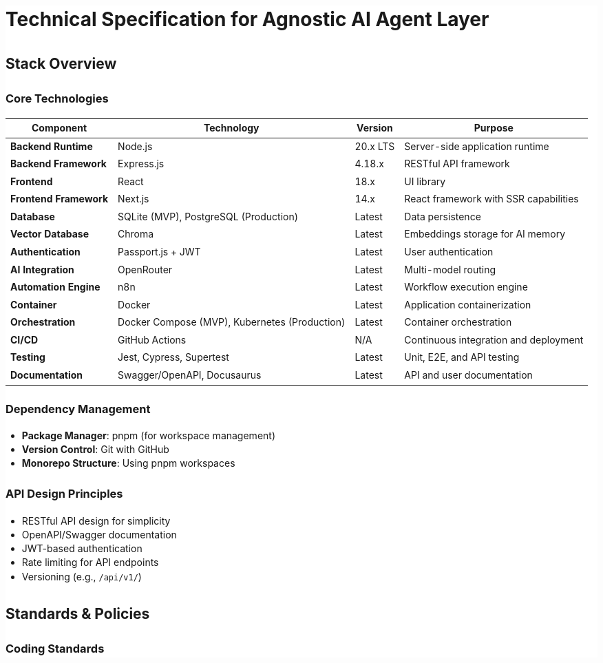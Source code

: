 # Technical Specification for Agnostic AI Agent Layer

## Stack Overview

### Core Technologies

| Component | Technology | Version | Purpose |
|-----------|------------|---------|---------|
| **Backend Runtime** | Node.js | 20.x LTS | Server-side application runtime |
| **Backend Framework** | Express.js | 4.18.x | RESTful API framework |
| **Frontend** | React | 18.x | UI library |
| **Frontend Framework** | Next.js | 14.x | React framework with SSR capabilities |
| **Database** | SQLite (MVP), PostgreSQL (Production) | Latest | Data persistence |
| **Vector Database** | Chroma | Latest | Embeddings storage for AI memory |
| **Authentication** | Passport.js + JWT | Latest | User authentication |
| **AI Integration** | OpenRouter | Latest | Multi-model routing |
| **Automation Engine** | n8n | Latest | Workflow execution engine |
| **Container** | Docker | Latest | Application containerization |
| **Orchestration** | Docker Compose (MVP), Kubernetes (Production) | Latest | Container orchestration |
| **CI/CD** | GitHub Actions | N/A | Continuous integration and deployment |
| **Testing** | Jest, Cypress, Supertest | Latest | Unit, E2E, and API testing |
| **Documentation** | Swagger/OpenAPI, Docusaurus | Latest | API and user documentation |

### Dependency Management

- **Package Manager**: pnpm (for workspace management)
- **Version Control**: Git with GitHub
- **Monorepo Structure**: Using pnpm workspaces

### API Design Principles

- RESTful API design for simplicity
- OpenAPI/Swagger documentation
- JWT-based authentication
- Rate limiting for API endpoints
- Versioning (e.g., `/api/v1/`)

## Standards & Policies

### Coding Standards

